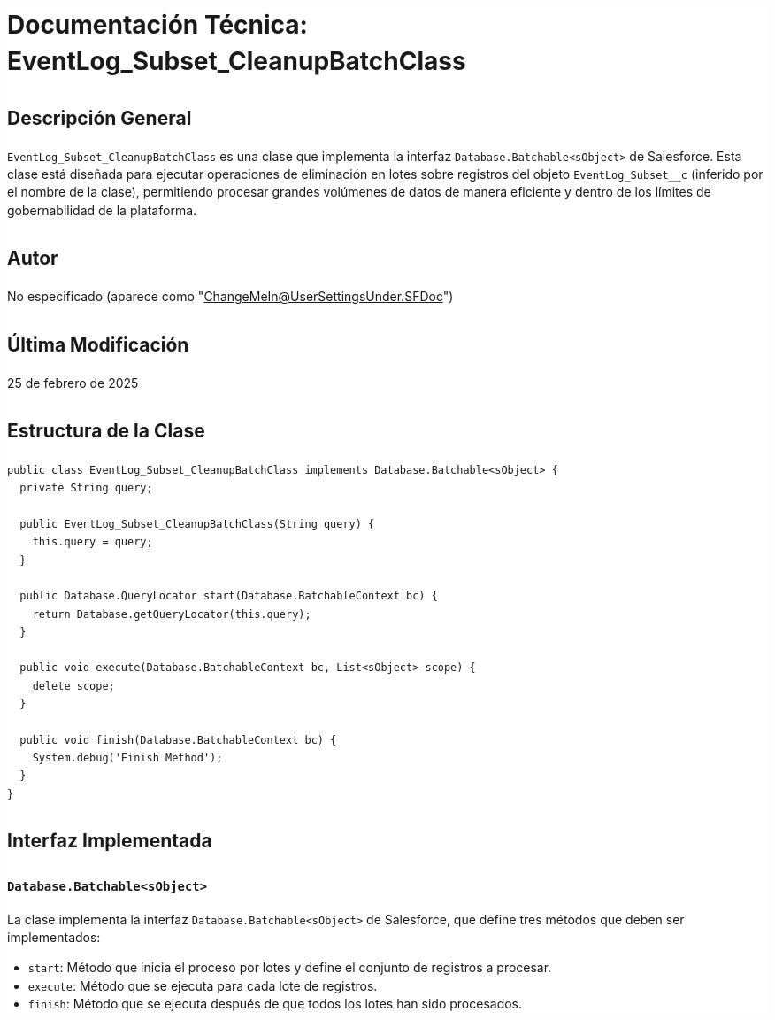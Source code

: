 # Documentación Técnica: EventLog_Subset_CleanupBatchClass

## Descripción General
`EventLog_Subset_CleanupBatchClass` es una clase que implementa la interfaz `Database.Batchable<sObject>` de Salesforce. Esta clase está diseñada para ejecutar operaciones de eliminación en lotes sobre registros del objeto `EventLog_Subset__c` (inferido por el nombre de la clase), permitiendo procesar grandes volúmenes de datos de manera eficiente y dentro de los límites de gobernabilidad de la plataforma.

## Autor
No especificado (aparece como "ChangeMeIn@UserSettingsUnder.SFDoc")

## Última Modificación
25 de febrero de 2025

## Estructura de la Clase

```apex
public class EventLog_Subset_CleanupBatchClass implements Database.Batchable<sObject> {
  private String query;

  public EventLog_Subset_CleanupBatchClass(String query) {
    this.query = query;
  }

  public Database.QueryLocator start(Database.BatchableContext bc) {
    return Database.getQueryLocator(this.query);
  }

  public void execute(Database.BatchableContext bc, List<sObject> scope) {
    delete scope;
  }

  public void finish(Database.BatchableContext bc) {
    System.debug('Finish Method');
  }
}
```

## Interfaz Implementada

### `Database.Batchable<sObject>`
La clase implementa la interfaz `Database.Batchable<sObject>` de Salesforce, que define tres métodos que deben ser implementados:
- `start`: Método que inicia el proceso por lotes y define el conjunto de registros a procesar.
- `execute`: Método que se ejecuta para cada lote de registros.
- `finish`: Método que se ejecuta después de que todos los lotes han sido procesados.
